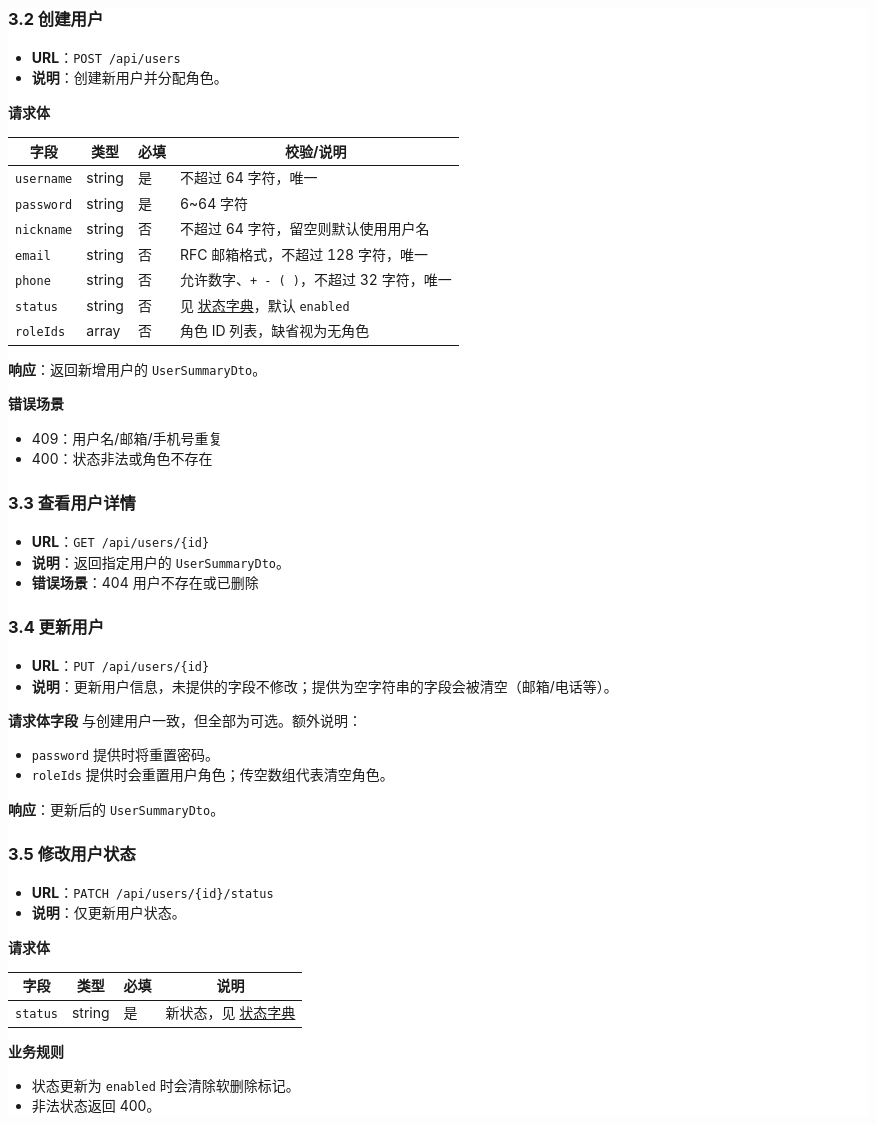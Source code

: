 ### 3.2 创建用户
- **URL**：`POST /api/users`
- **说明**：创建新用户并分配角色。

**请求体**

| 字段 | 类型 | 必填 | 校验/说明 |
| ---- | ---- | ---- | -------- |
| `username` | string | 是 | 不超过 64 字符，唯一 |
| `password` | string | 是 | 6~64 字符 |
| `nickname` | string | 否 | 不超过 64 字符，留空则默认使用用户名 |
| `email` | string | 否 | RFC 邮箱格式，不超过 128 字符，唯一 |
| `phone` | string | 否 | 允许数字、`+ - ( )`，不超过 32 字符，唯一 |
| `status` | string | 否 | 见 [状态字典](#状态字典)，默认 `enabled` |
| `roleIds` | array | 否 | 角色 ID 列表，缺省视为无角色 |

**响应**：返回新增用户的 `UserSummaryDto`。

**错误场景**
- 409：用户名/邮箱/手机号重复
- 400：状态非法或角色不存在

### 3.3 查看用户详情
- **URL**：`GET /api/users/{id}`
- **说明**：返回指定用户的 `UserSummaryDto`。
- **错误场景**：404 用户不存在或已删除

### 3.4 更新用户
- **URL**：`PUT /api/users/{id}`
- **说明**：更新用户信息，未提供的字段不修改；提供为空字符串的字段会被清空（邮箱/电话等）。

**请求体字段** 与创建用户一致，但全部为可选。额外说明：
- `password` 提供时将重置密码。
- `roleIds` 提供时会重置用户角色；传空数组代表清空角色。

**响应**：更新后的 `UserSummaryDto`。

### 3.5 修改用户状态
- **URL**：`PATCH /api/users/{id}/status`
- **说明**：仅更新用户状态。

**请求体**

| 字段 | 类型 | 必填 | 说明 |
| ---- | ---- | ---- | ---- |
| `status` | string | 是 | 新状态，见 [状态字典](#状态字典) |

**业务规则**
- 状态更新为 `enabled` 时会清除软删除标记。
- 非法状态返回 400。
